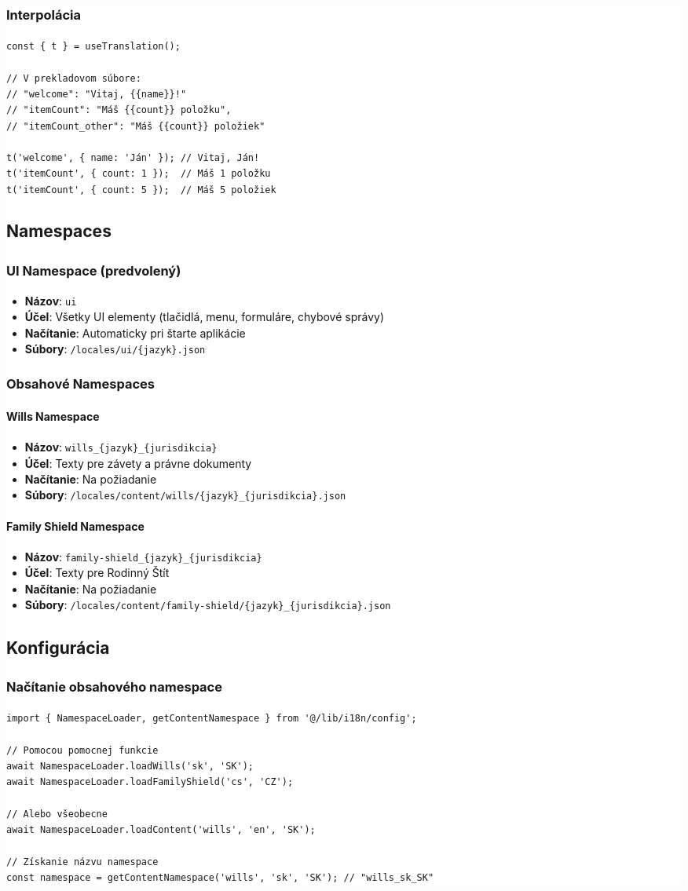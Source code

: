### Interpolácia

```tsx
const { t } = useTranslation();

// V prekladovom súbore:
// "welcome": "Vitaj, {{name}}!"
// "itemCount": "Máš {{count}} položku",
// "itemCount_other": "Máš {{count}} položiek"

t('welcome', { name: 'Ján' }); // Vitaj, Ján!
t('itemCount', { count: 1 });  // Máš 1 položku
t('itemCount', { count: 5 });  // Máš 5 položiek
```

## Namespaces

### UI Namespace (predvolený)

- **Názov**: `ui`
- **Účel**: Všetky UI elementy (tlačidlá, menu, formuláre, chybové správy)
- **Načítanie**: Automaticky pri štarte aplikácie
- **Súbory**: `/locales/ui/{jazyk}.json`

### Obsahové Namespaces

#### Wills Namespace
- **Názov**: `wills_{jazyk}_{jurisdikcia}`
- **Účel**: Texty pre závety a právne dokumenty
- **Načítanie**: Na požiadanie
- **Súbory**: `/locales/content/wills/{jazyk}_{jurisdikcia}.json`

#### Family Shield Namespace
- **Názov**: `family-shield_{jazyk}_{jurisdikcia}`
- **Účel**: Texty pre Rodinný Štít
- **Načítanie**: Na požiadanie
- **Súbory**: `/locales/content/family-shield/{jazyk}_{jurisdikcia}.json`

## Konfigurácia

### Načítanie obsahového namespace

```tsx
import { NamespaceLoader, getContentNamespace } from '@/lib/i18n/config';

// Pomocou pomocnej funkcie
await NamespaceLoader.loadWills('sk', 'SK');
await NamespaceLoader.loadFamilyShield('cs', 'CZ');

// Alebo všeobecne
await NamespaceLoader.loadContent('wills', 'en', 'SK');

// Získanie názvu namespace
const namespace = getContentNamespace('wills', 'sk', 'SK'); // "wills_sk_SK"
```
